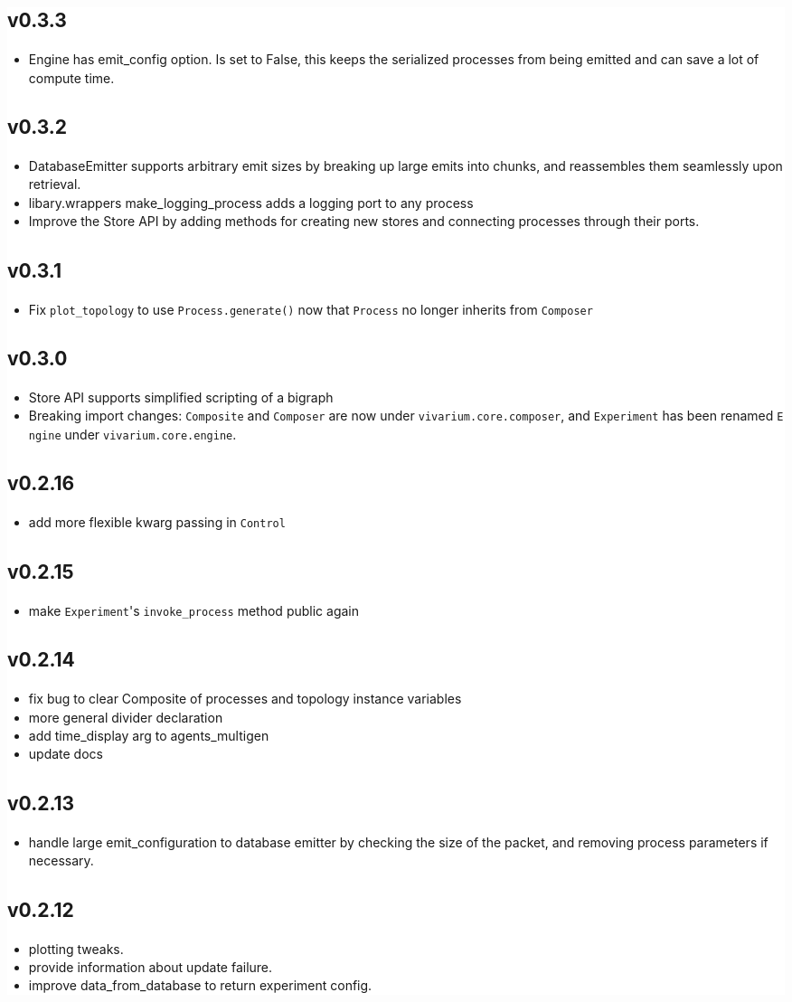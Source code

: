 ## v0.3.3

* Engine has emit_config option. Is set to False, this keeps the serialized processes from being emitted and can save a lot of compute time.

## v0.3.2

* DatabaseEmitter supports arbitrary emit sizes by breaking up large emits into chunks, and reassembles them seamlessly upon retrieval.
* libary.wrappers make_logging_process adds a logging port to any process
* Improve the Store API by adding methods for creating new stores and connecting processes through their ports.

## v0.3.1

* Fix `plot_topology` to use `Process.generate()` now that `Process` no longer inherits from `Composer`

## v0.3.0

* Store API supports simplified scripting of a bigraph
* Breaking import changes: `Composite` and `Composer` are now under `vivarium.core.composer`, and `Experiment` has been renamed `Engine` under `vivarium.core.engine`.

## v0.2.16

* add more flexible kwarg passing in `Control`

## v0.2.15

* make `Experiment`'s `invoke_process` method public again

## v0.2.14

* fix bug to clear Composite of processes and topology instance variables
* more general divider declaration
* add time_display arg to agents_multigen
* update docs

## v0.2.13

* handle large emit_configuration to database emitter by checking the size of the packet, and removing process parameters if necessary.

## v0.2.12

* plotting tweaks.
* provide information about update failure.
* improve data_from_database to return experiment config.
